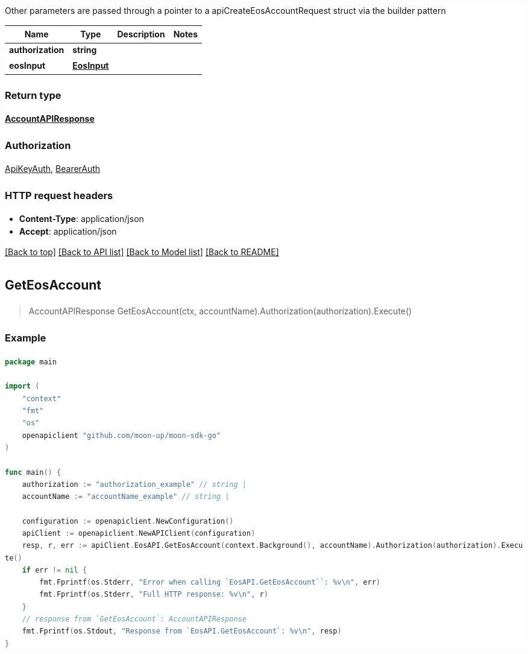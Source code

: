 Other parameters are passed through a pointer to a apiCreateEosAccountRequest struct via the builder pattern


Name | Type | Description  | Notes
------------- | ------------- | ------------- | -------------
 **authorization** | **string** |  | 
 **eosInput** | [**EosInput**](EosInput.md) |  | 

### Return type

[**AccountAPIResponse**](AccountAPIResponse.md)

### Authorization

[ApiKeyAuth](../README.md#ApiKeyAuth), [BearerAuth](../README.md#BearerAuth)

### HTTP request headers

- **Content-Type**: application/json
- **Accept**: application/json

[[Back to top]](#) [[Back to API list]](../README.md#documentation-for-api-endpoints)
[[Back to Model list]](../README.md#documentation-for-models)
[[Back to README]](../README.md)


## GetEosAccount

> AccountAPIResponse GetEosAccount(ctx, accountName).Authorization(authorization).Execute()



### Example

```go
package main

import (
	"context"
	"fmt"
	"os"
	openapiclient "github.com/moon-up/moon-sdk-go"
)

func main() {
	authorization := "authorization_example" // string | 
	accountName := "accountName_example" // string | 

	configuration := openapiclient.NewConfiguration()
	apiClient := openapiclient.NewAPIClient(configuration)
	resp, r, err := apiClient.EosAPI.GetEosAccount(context.Background(), accountName).Authorization(authorization).Execute()
	if err != nil {
		fmt.Fprintf(os.Stderr, "Error when calling `EosAPI.GetEosAccount``: %v\n", err)
		fmt.Fprintf(os.Stderr, "Full HTTP response: %v\n", r)
	}
	// response from `GetEosAccount`: AccountAPIResponse
	fmt.Fprintf(os.Stdout, "Response from `EosAPI.GetEosAccount`: %v\n", resp)
}
```
